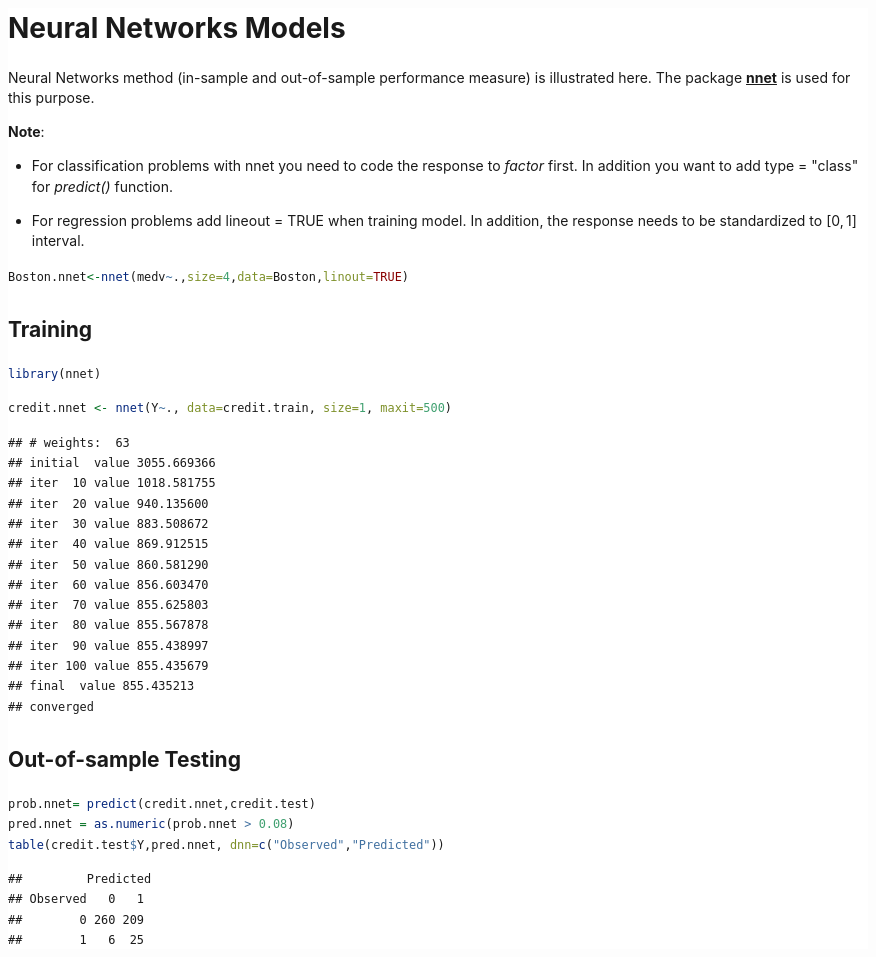 
# Neural Networks Models
Neural Networks method (in-sample and out-of-sample performance measure) is illustrated here. The package [**nnet**](http://cran.r-project.org/web/packages/nnet/nnet.pdf) is used for this purpose.

__Note__: 

- For classification problems with nnet you need to code the response to _factor_ first. In addition you want to add type = "class" for _predict()_  function. 

- For regression problems add lineout = TRUE when training model. In addition, the response needs to be standardized to $[0, 1]$ interval.


```r
Boston.nnet<-nnet(medv~.,size=4,data=Boston,linout=TRUE)
```

## Training

```r
library(nnet)
```


```r
credit.nnet <- nnet(Y~., data=credit.train, size=1, maxit=500)
```

```
## # weights:  63
## initial  value 3055.669366 
## iter  10 value 1018.581755
## iter  20 value 940.135600
## iter  30 value 883.508672
## iter  40 value 869.912515
## iter  50 value 860.581290
## iter  60 value 856.603470
## iter  70 value 855.625803
## iter  80 value 855.567878
## iter  90 value 855.438997
## iter 100 value 855.435679
## final  value 855.435213 
## converged
```

## Out-of-sample Testing

```r
prob.nnet= predict(credit.nnet,credit.test)
pred.nnet = as.numeric(prob.nnet > 0.08)
table(credit.test$Y,pred.nnet, dnn=c("Observed","Predicted"))
```

```
##         Predicted
## Observed   0   1
##        0 260 209
##        1   6  25
```
